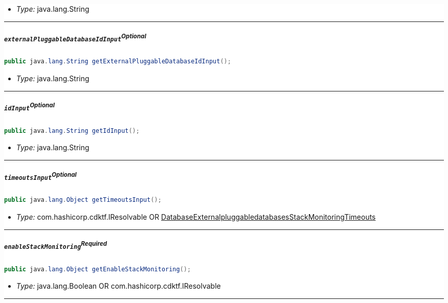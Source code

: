 - *Type:* java.lang.String

---

##### `externalPluggableDatabaseIdInput`<sup>Optional</sup> <a name="externalPluggableDatabaseIdInput" id="rhizo-co-terraform-provider-oci.databaseExternalpluggabledatabasesStackMonitoring.DatabaseExternalpluggabledatabasesStackMonitoring.property.externalPluggableDatabaseIdInput"></a>

```java
public java.lang.String getExternalPluggableDatabaseIdInput();
```

- *Type:* java.lang.String

---

##### `idInput`<sup>Optional</sup> <a name="idInput" id="rhizo-co-terraform-provider-oci.databaseExternalpluggabledatabasesStackMonitoring.DatabaseExternalpluggabledatabasesStackMonitoring.property.idInput"></a>

```java
public java.lang.String getIdInput();
```

- *Type:* java.lang.String

---

##### `timeoutsInput`<sup>Optional</sup> <a name="timeoutsInput" id="rhizo-co-terraform-provider-oci.databaseExternalpluggabledatabasesStackMonitoring.DatabaseExternalpluggabledatabasesStackMonitoring.property.timeoutsInput"></a>

```java
public java.lang.Object getTimeoutsInput();
```

- *Type:* com.hashicorp.cdktf.IResolvable OR <a href="#rhizo-co-terraform-provider-oci.databaseExternalpluggabledatabasesStackMonitoring.DatabaseExternalpluggabledatabasesStackMonitoringTimeouts">DatabaseExternalpluggabledatabasesStackMonitoringTimeouts</a>

---

##### `enableStackMonitoring`<sup>Required</sup> <a name="enableStackMonitoring" id="rhizo-co-terraform-provider-oci.databaseExternalpluggabledatabasesStackMonitoring.DatabaseExternalpluggabledatabasesStackMonitoring.property.enableStackMonitoring"></a>

```java
public java.lang.Object getEnableStackMonitoring();
```

- *Type:* java.lang.Boolean OR com.hashicorp.cdktf.IResolvable

---